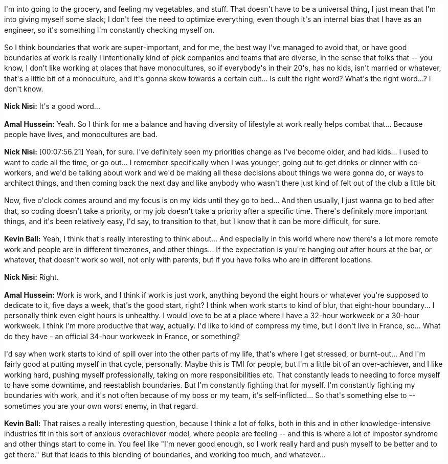 I'm into going to the grocery, and feeling my vegetables, and stuff. That doesn't have to be a universal thing, I just mean that I'm into giving myself some slack; I don't feel the need to optimize everything, even though it's an internal bias that I have as an engineer, so it's something I'm constantly checking myself on.

So I think boundaries that work are super-important, and for me, the best way I've managed to avoid that, or have good boundaries at work is really I intentionally kind of pick companies and teams that are diverse, in the sense that folks that -- you know, I don't like working at places that have monocultures, so if everybody's in their 20's, has no kids, isn't married or whatever, that's a little bit of a monoculture, and it's gonna skew towards a certain cult... Is cult the right word? What's the right word...? I don't know.

**Nick Nisi:** It's a good word...

**Amal Hussein:** Yeah. So I think for me a balance and having diversity of lifestyle at work really helps combat that... Because people have lives, and monocultures are bad.

**Nick Nisi:** \[00:07:56.21\] Yeah, for sure. I've definitely seen my priorities change as I've become older, and had kids... I used to want to code all the time, or go out... I remember specifically when I was younger, going out to get drinks or dinner with co-workers, and we'd be talking about work and we'd be making all these decisions about things we were gonna do, or ways to architect things, and then coming back the next day and like anybody who wasn't there just kind of felt out of the club a little bit.

Now, five o'clock comes around and my focus is on my kids until they go to bed... And then usually, I just wanna go to bed after that, so coding doesn't take a priority, or my job doesn't take a priority after a specific time. There's definitely more important things, and it's been relatively easy, I'd say, to transition to that, but I know that it can be more difficult, for sure.

**Kevin Ball:** Yeah, I think that's really interesting to think about... And especially in this world where now there's a lot more remote work and people are in different timezones, and other things... If the expectation is you're hanging out after hours at the bar, or whatever, that doesn't work so well, not only with parents, but if you have folks who are in different locations.

**Nick Nisi:** Right.

**Amal Hussein:** Work is work, and I think if work is just work, anything beyond the eight hours or whatever you're supposed to dedicate to it, five days a week, that's the good start, right? I think when work starts to kind of blur, that eight-hour boundary... I personally think even eight hours is unhealthy. I would love to be at a place where I have a 32-hour workweek or a 30-hour workweek. I think I'm more productive that way, actually. I'd like to kind of compress my time, but I don't live in France, so... What do they have - an official 34-hour workweek in France, or something?

I'd say when work starts to kind of spill over into the other parts of my life, that's where I get stressed, or burnt-out... And I'm fairly good at putting myself in that cycle, personally. Maybe this is TMI for people, but I'm a little bit of an over-achiever, and I like working hard, pushing myself professionally, taking on more responsibilities etc. That constantly leads to needing to force myself to have some downtime, and reestablish boundaries. But I'm constantly fighting that for myself. I'm constantly fighting my boundaries with work, and it's not often because of my boss or my team, it's self-inflicted... So that's something else to -- sometimes you are your own worst enemy, in that regard.

**Kevin Ball:** That raises a really interesting question, because I think a lot of folks, both in this and in other knowledge-intensive industries fit in this sort of anxious overachiever model, where people are feeling -- and this is where a lot of impostor syndrome and other things start to come in. You feel like "I'm never good enough, so I work really hard and push myself to be better and to get there." But that leads to this blending of boundaries, and working too much, and whatever...

